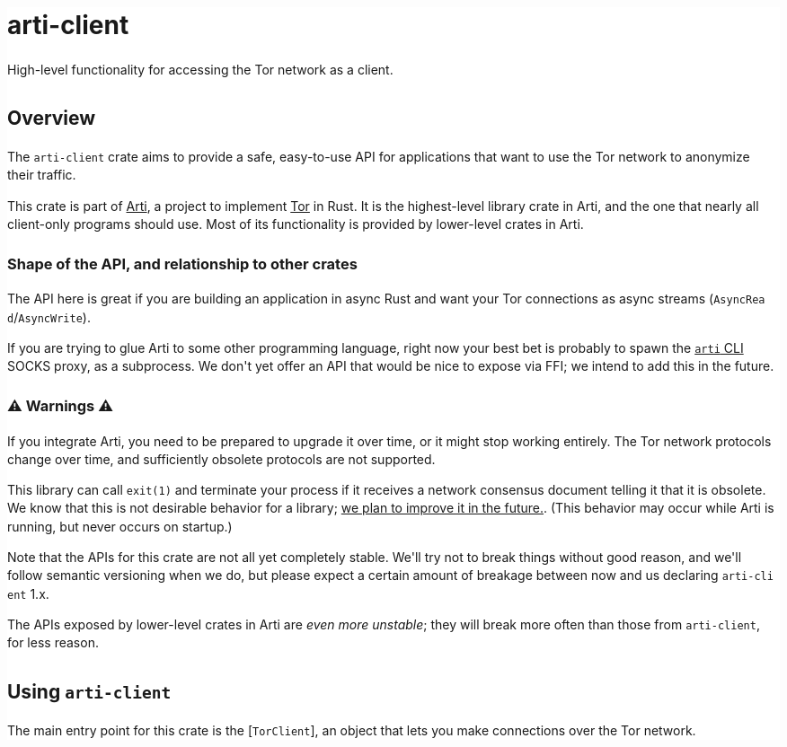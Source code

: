# arti-client

High-level functionality for accessing the Tor network as a client.

## Overview

The `arti-client` crate aims to provide a safe, easy-to-use API for
applications that want to use the Tor network to anonymize their traffic.

This crate is part of [Arti](https://gitlab.torproject.org/tpo/core/arti/),
a project to implement [Tor](https://www.torproject.org/) in Rust. It is the
highest-level library crate in Arti, and the one that nearly all client-only
programs should use. Most of its functionality is provided by lower-level
crates in Arti.

### Shape of the API, and relationship to other crates

The API here is great if you are building an application in async Rust
and want your Tor connections as async streams (`AsyncRead`/`AsyncWrite`).

If you are trying to glue Arti to some other programming language,
right now your best bet is probably to spawn the
[`arti` CLI](https://tpo.pages.torproject.net/core/doc/rust/arti/index.html)
SOCKS proxy,
as a subprocess.
We don't yet offer an API that would be nice to expose via FFI;
we intend to add this in the future.

### ⚠ Warnings ⚠

If you integrate Arti, you need to be prepared to upgrade it over time,
or it might stop working entirely.
The Tor network protocols change over time, and sufficiently obsolete protocols
are not supported.

This library can call `exit(1)` and terminate your process
if it receives a network consensus document telling it that it is obsolete.
We know that this is not desirable behavior for a library;
[we plan to improve it in the future.](https://gitlab.torproject.org/tpo/core/arti/-/issues/1932).
(This behavior may occur while Arti is running, but never occurs on startup.)

Note that the APIs for this crate are not all yet completely stable.
We'll try not to break things without good reason, and we'll follow semantic
versioning when we do, but please expect a certain amount of breakage
between now and us declaring `arti-client` 1.x.

The APIs exposed by lower-level crates in Arti are _even more unstable_;
they will break more often than those from `arti-client`, for less reason.

## Using `arti-client`

The main entry point for this crate is the [`TorClient`], an object that
lets you make connections over the Tor network.


[^1]: Remember, semantic versioning is what makes various `cargo` features
